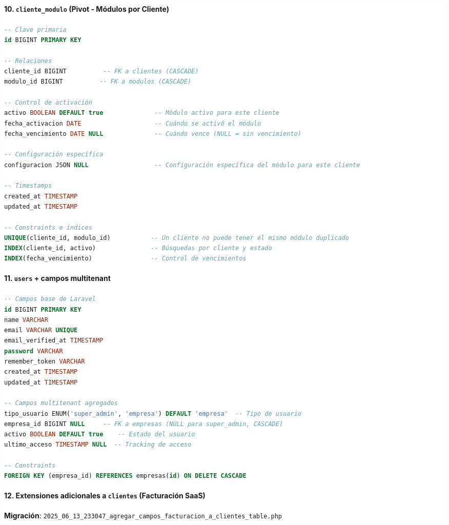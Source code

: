 #### 10. `cliente_modulo` (Pivot - Módulos por Cliente)
```sql
-- Clave primaria
id BIGINT PRIMARY KEY

-- Relaciones
cliente_id BIGINT          -- FK a clientes (CASCADE)
modulo_id BIGINT          -- FK a modulos (CASCADE)

-- Control de activación
activo BOOLEAN DEFAULT true              -- Módulo activo para este cliente
fecha_activacion DATE                    -- Cuándo se activó el módulo
fecha_vencimiento DATE NULL              -- Cuándo vence (NULL = sin vencimiento)

-- Configuración específica
configuracion JSON NULL                  -- Configuración específica del módulo para este cliente

-- Timestamps
created_at TIMESTAMP
updated_at TIMESTAMP

-- Constraints e índices
UNIQUE(cliente_id, modulo_id)           -- Un cliente no puede tener el mismo módulo duplicado
INDEX(cliente_id, activo)               -- Búsquedas por cliente y estado
INDEX(fecha_vencimiento)                -- Control de vencimientos
```

#### 11. `users` + campos multitenant
```sql
-- Campos base de Laravel
id BIGINT PRIMARY KEY
name VARCHAR
email VARCHAR UNIQUE
email_verified_at TIMESTAMP
password VARCHAR
remember_token VARCHAR
created_at TIMESTAMP
updated_at TIMESTAMP

-- Campos multitenant agregados
tipo_usuario ENUM('super_admin', 'empresa') DEFAULT 'empresa'  -- Tipo de usuario
empresa_id BIGINT NULL     -- FK a empresas (NULL para super_admin, CASCADE)
activo BOOLEAN DEFAULT true    -- Estado del usuario
ultimo_acceso TIMESTAMP NULL  -- Tracking de acceso

-- Constraints
FOREIGN KEY (empresa_id) REFERENCES empresas(id) ON DELETE CASCADE
```

#### 12. Extensiones adicionales a `clientes` (Facturación SaaS)
**Migración**: `2025_06_13_233047_agregar_campos_facturacion_a_clientes_table.php`
